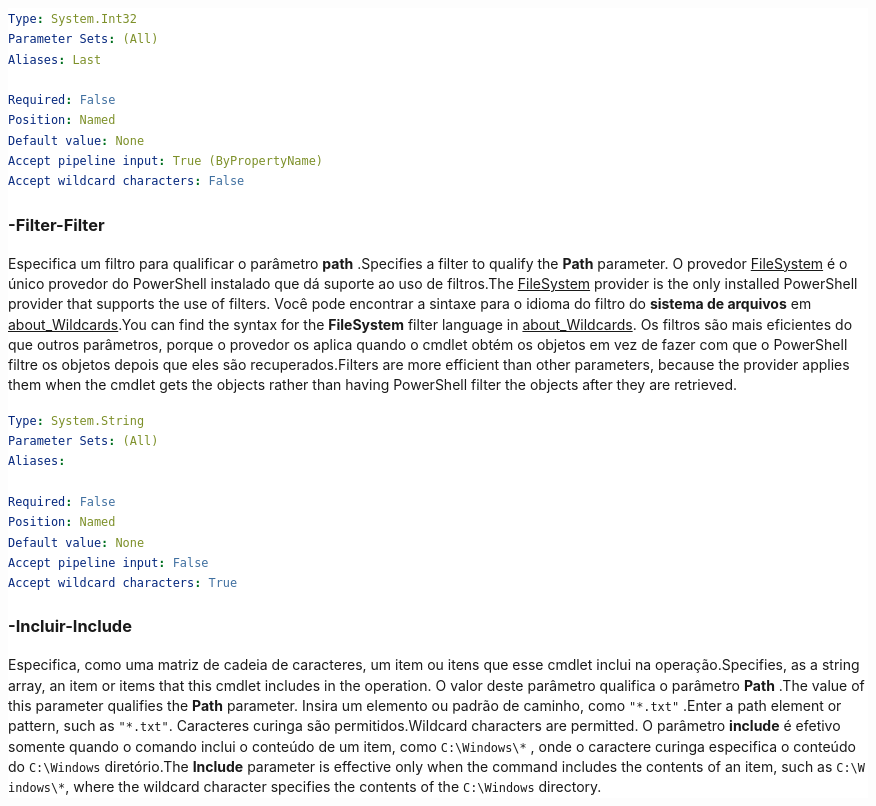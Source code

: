 ```yaml
Type: System.Int32
Parameter Sets: (All)
Aliases: Last

Required: False
Position: Named
Default value: None
Accept pipeline input: True (ByPropertyName)
Accept wildcard characters: False
```

### <span data-ttu-id="2767a-185">-Filter</span><span class="sxs-lookup"><span data-stu-id="2767a-185">-Filter</span></span>

<span data-ttu-id="2767a-186">Especifica um filtro para qualificar o parâmetro **path** .</span><span class="sxs-lookup"><span data-stu-id="2767a-186">Specifies a filter to qualify the **Path** parameter.</span></span> <span data-ttu-id="2767a-187">O provedor [FileSystem](../Microsoft.PowerShell.Core/About/about_FileSystem_Provider.md) é o único provedor do PowerShell instalado que dá suporte ao uso de filtros.</span><span class="sxs-lookup"><span data-stu-id="2767a-187">The [FileSystem](../Microsoft.PowerShell.Core/About/about_FileSystem_Provider.md) provider is the only installed PowerShell provider that supports the use of filters.</span></span> <span data-ttu-id="2767a-188">Você pode encontrar a sintaxe para o idioma do filtro do **sistema de arquivos** em [about_Wildcards](../Microsoft.PowerShell.Core/About/about_Wildcards.md).</span><span class="sxs-lookup"><span data-stu-id="2767a-188">You can find the syntax for the **FileSystem** filter language in [about_Wildcards](../Microsoft.PowerShell.Core/About/about_Wildcards.md).</span></span>
<span data-ttu-id="2767a-189">Os filtros são mais eficientes do que outros parâmetros, porque o provedor os aplica quando o cmdlet obtém os objetos em vez de fazer com que o PowerShell filtre os objetos depois que eles são recuperados.</span><span class="sxs-lookup"><span data-stu-id="2767a-189">Filters are more efficient than other parameters, because the provider applies them when the cmdlet gets the objects rather than having PowerShell filter the objects after they are retrieved.</span></span>

```yaml
Type: System.String
Parameter Sets: (All)
Aliases:

Required: False
Position: Named
Default value: None
Accept pipeline input: False
Accept wildcard characters: True
```

### <span data-ttu-id="2767a-190">-Incluir</span><span class="sxs-lookup"><span data-stu-id="2767a-190">-Include</span></span>

<span data-ttu-id="2767a-191">Especifica, como uma matriz de cadeia de caracteres, um item ou itens que esse cmdlet inclui na operação.</span><span class="sxs-lookup"><span data-stu-id="2767a-191">Specifies, as a string array, an item or items that this cmdlet includes in the operation.</span></span> <span data-ttu-id="2767a-192">O valor deste parâmetro qualifica o parâmetro **Path** .</span><span class="sxs-lookup"><span data-stu-id="2767a-192">The value of this parameter qualifies the **Path** parameter.</span></span> <span data-ttu-id="2767a-193">Insira um elemento ou padrão de caminho, como `"*.txt"` .</span><span class="sxs-lookup"><span data-stu-id="2767a-193">Enter a path element or pattern, such as `"*.txt"`.</span></span> <span data-ttu-id="2767a-194">Caracteres curinga são permitidos.</span><span class="sxs-lookup"><span data-stu-id="2767a-194">Wildcard characters are permitted.</span></span> <span data-ttu-id="2767a-195">O parâmetro **include** é efetivo somente quando o comando inclui o conteúdo de um item, como `C:\Windows\*` , onde o caractere curinga especifica o conteúdo do `C:\Windows` diretório.</span><span class="sxs-lookup"><span data-stu-id="2767a-195">The **Include** parameter is effective only when the command includes the contents of an item, such as `C:\Windows\*`, where the wildcard character specifies the contents of the `C:\Windows` directory.</span></span>
